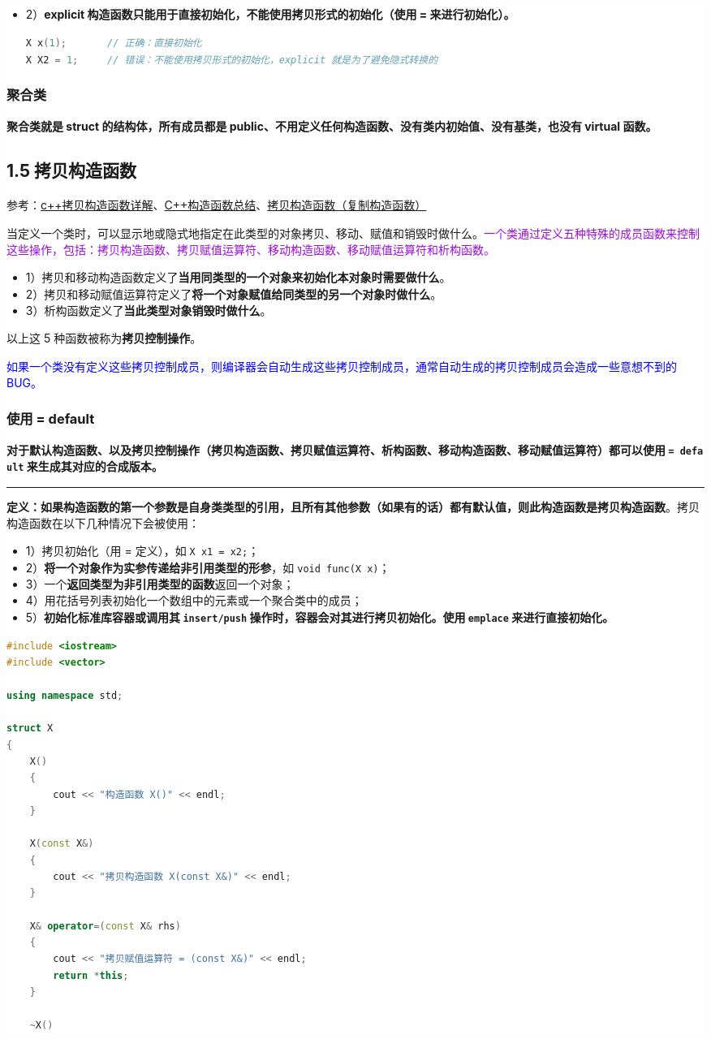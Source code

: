 * 2）**explicit 构造函数只能用于直接初始化，不能使用拷贝形式的初始化（使用 = 来进行初始化）。**

  ```cpp
  X x(1);		// 正确：直接初始化
  X X2 = 1; 	// 错误：不能使用拷贝形式的初始化，explicit 就是为了避免隐式转换的
  ```

### 聚合类

**聚合类就是 struct 的结构体，所有成员都是 public、不用定义任何构造函数、没有类内初始值、没有基类，也没有 virtual 函数。**



## 1.5 拷贝构造函数

参考：[c++拷贝构造函数详解](https://www.cnblogs.com/alantu2018/p/8459250.html)、[C++构造函数总结](https://blog.csdn.net/a8039974/article/details/112002275)、[拷贝构造函数（复制构造函数）](https://blog.csdn.net/cristiadol/article/details/121935895)

当定义一个类时，可以显示地或隐式地指定在此类型的对象拷贝、移动、赋值和销毁时做什么。<font color=alice>一个类通过定义五种特殊的成员函数来控制这些操作，包括：拷贝构造函数、拷贝赋值运算符、移动构造函数、移动赋值运算符和析构函数。</font>

* 1）拷贝和移动构造函数定义了**当用同类型的一个对象来初始化本对象时需要做什么**。
* 2）拷贝和移动赋值运算符定义了**将一个对象赋值给同类型的另一个对象时做什么**。
* 3）析构函数定义了**当此类型对象销毁时做什么**。

以上这 5 种函数被称为**拷贝控制操作**。

<font color=blue>如果一个类没有定义这些拷贝控制成员，则编译器会自动生成这些拷贝控制成员，通常自动生成的拷贝控制成员会造成一些意想不到的 BUG。</font>

### 使用 = default

**对于默认构造函数、以及拷贝控制操作（拷贝构造函数、拷贝赋值运算符、析构函数、移动构造函数、移动赋值运算符）都可以使用 `= default` 来生成其对应的合成版本。**

***

**定义：如果构造函数的第一个参数是自身类类型的引用，且所有其他参数（如果有的话）都有默认值，则此构造函数是拷贝构造函数**。拷贝构造函数在以下几种情况下会被使用：

* 1）拷贝初始化（用 = 定义），如 `X x1 = x2;`；
* 2）**将一个对象作为实参传递给非引用类型的形参**，如 `void func(X x)`；
* 3）一个**返回类型为非引用类型的函数**返回一个对象；
* 4）用花括号列表初始化一个数组中的元素或一个聚合类中的成员；
* 5）**初始化标准库容器或调用其 `insert/push` 操作时，容器会对其进行拷贝初始化。使用 `emplace` 来进行直接初始化。**

```cpp
#include <iostream>
#include <vector>

using namespace std;

struct X
{
    X()
    {
        cout << "构造函数 X()" << endl;
    }

    X(const X&)
    {
        cout << "拷贝构造函数 X(const X&)" << endl;
    }

    X& operator=(const X& rhs)
    {
        cout << "拷贝赋值运算符 = (const X&)" << endl;
        return *this;
    }

    ~X()
```